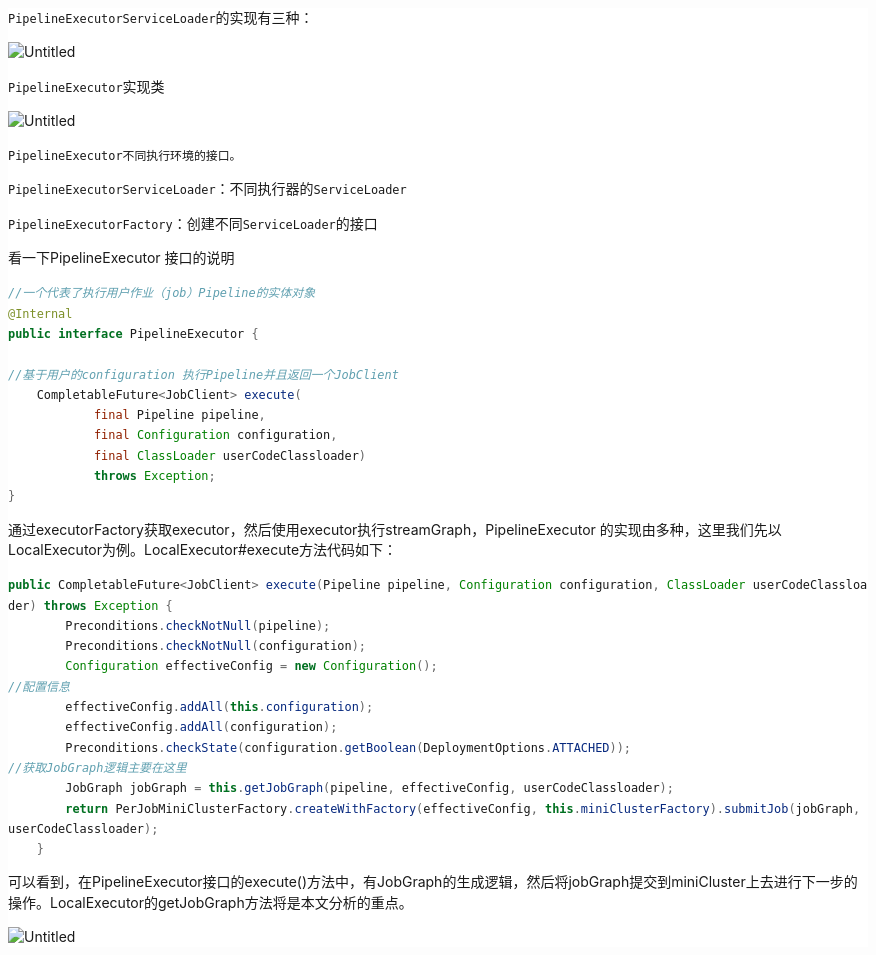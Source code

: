 `PipelineExecutorServiceLoader`的实现有三种：

![Untitled](https://vscodepic.oss-cn-beijing.aliyuncs.com/blog/Untitled.png)

`PipelineExecutor`实现类

![Untitled](https://vscodepic.oss-cn-beijing.aliyuncs.com/blog/Untitled%201.png)

`PipelineExecutor不同执行环境的接口。`

`PipelineExecutorServiceLoader`：不同执行器的`ServiceLoader`

`PipelineExecutorFactory`：创建不同`ServiceLoader`的接口

看一下PipelineExecutor 接口的说明

```java
//一个代表了执行用户作业（job）Pipeline的实体对象
@Internal
public interface PipelineExecutor {

//基于用户的configuration 执行Pipeline并且返回一个JobClient
    CompletableFuture<JobClient> execute(
            final Pipeline pipeline,
            final Configuration configuration,
            final ClassLoader userCodeClassloader)
            throws Exception;
}
```

通过executorFactory获取executor，然后使用executor执行streamGraph，PipelineExecutor 的实现由多种，这里我们先以LocalExecutor为例。LocalExecutor#execute方法代码如下：

```java
public CompletableFuture<JobClient> execute(Pipeline pipeline, Configuration configuration, ClassLoader userCodeClassloader) throws Exception {
        Preconditions.checkNotNull(pipeline);
        Preconditions.checkNotNull(configuration);
        Configuration effectiveConfig = new Configuration();
//配置信息
        effectiveConfig.addAll(this.configuration);
        effectiveConfig.addAll(configuration);
        Preconditions.checkState(configuration.getBoolean(DeploymentOptions.ATTACHED));
//获取JobGraph逻辑主要在这里
        JobGraph jobGraph = this.getJobGraph(pipeline, effectiveConfig, userCodeClassloader);
        return PerJobMiniClusterFactory.createWithFactory(effectiveConfig, this.miniClusterFactory).submitJob(jobGraph, userCodeClassloader);
    }
```

可以看到，在PipelineExecutor接口的execute()方法中，有JobGraph的生成逻辑，然后将jobGraph提交到miniCluster上去进行下一步的操作。LocalExecutor的getJobGraph方法将是本文分析的重点。

![Untitled](https://vscodepic.oss-cn-beijing.aliyuncs.com/blog/Untitled%202.png)

